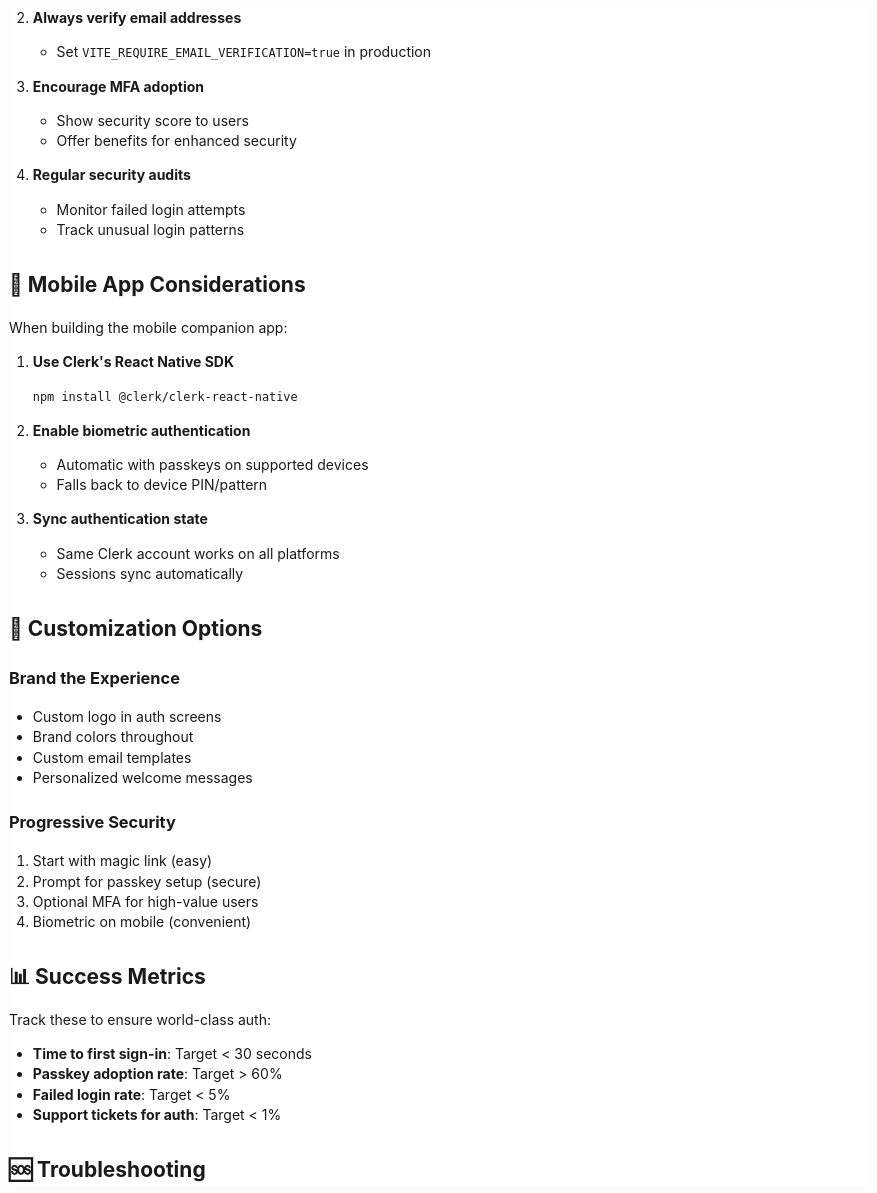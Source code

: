 2. **Always verify email addresses**
   - Set `VITE_REQUIRE_EMAIL_VERIFICATION=true` in production

3. **Encourage MFA adoption**
   - Show security score to users
   - Offer benefits for enhanced security

4. **Regular security audits**
   - Monitor failed login attempts
   - Track unusual login patterns

## 📱 Mobile App Considerations

When building the mobile companion app:

1. **Use Clerk's React Native SDK**
   ```bash
   npm install @clerk/clerk-react-native
   ```

2. **Enable biometric authentication**
   - Automatic with passkeys on supported devices
   - Falls back to device PIN/pattern

3. **Sync authentication state**
   - Same Clerk account works on all platforms
   - Sessions sync automatically

## 🎨 Customization Options

### Brand the Experience
- Custom logo in auth screens
- Brand colors throughout
- Custom email templates
- Personalized welcome messages

### Progressive Security
1. Start with magic link (easy)
2. Prompt for passkey setup (secure)
3. Optional MFA for high-value users
4. Biometric on mobile (convenient)

## 📊 Success Metrics

Track these to ensure world-class auth:
- **Time to first sign-in**: Target < 30 seconds
- **Passkey adoption rate**: Target > 60%
- **Failed login rate**: Target < 5%
- **Support tickets for auth**: Target < 1%

## 🆘 Troubleshooting
